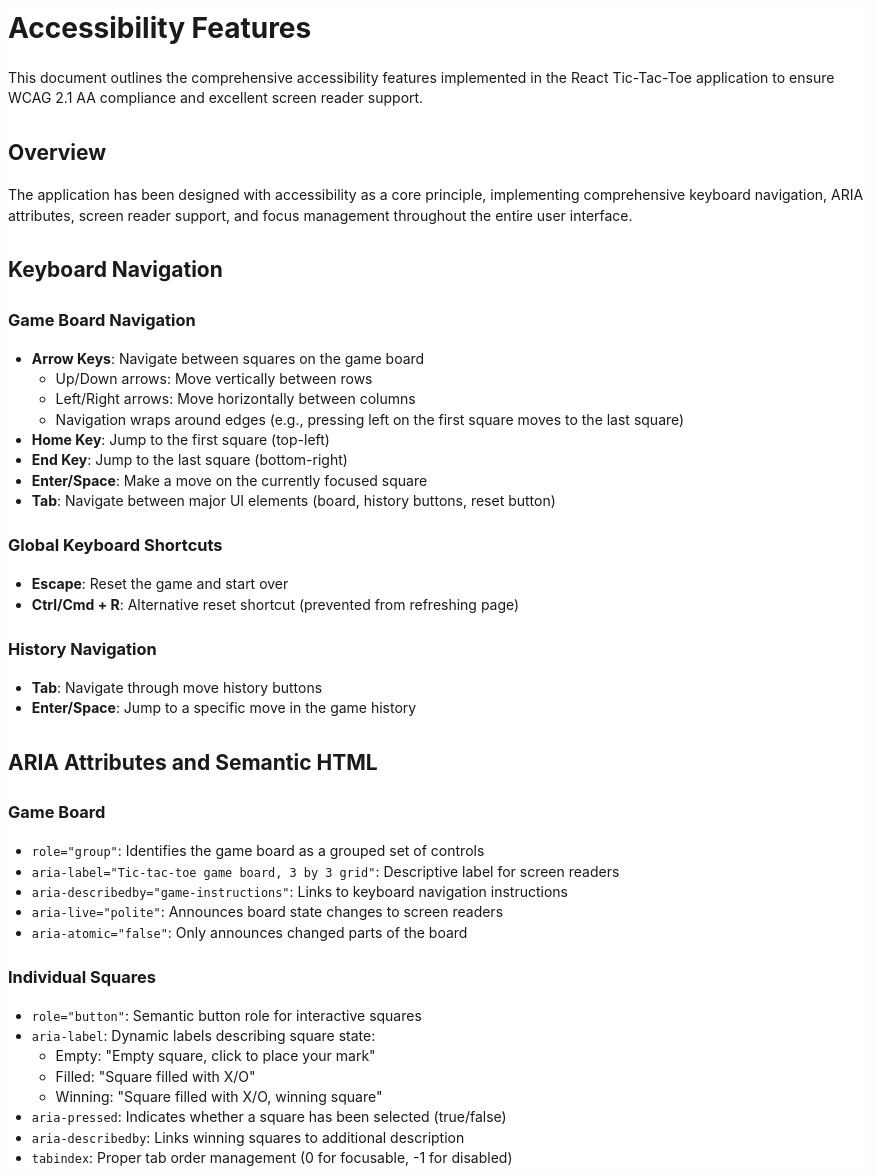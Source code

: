 # Accessibility Features

This document outlines the comprehensive accessibility features implemented in the React Tic-Tac-Toe application to ensure WCAG 2.1 AA compliance and excellent screen reader support.

## Overview

The application has been designed with accessibility as a core principle, implementing comprehensive keyboard navigation, ARIA attributes, screen reader support, and focus management throughout the entire user interface.

## Keyboard Navigation

### Game Board Navigation

- **Arrow Keys**: Navigate between squares on the game board
  - Up/Down arrows: Move vertically between rows
  - Left/Right arrows: Move horizontally between columns
  - Navigation wraps around edges (e.g., pressing left on the first square moves to the last square)
- **Home Key**: Jump to the first square (top-left)
- **End Key**: Jump to the last square (bottom-right)
- **Enter/Space**: Make a move on the currently focused square
- **Tab**: Navigate between major UI elements (board, history buttons, reset button)

### Global Keyboard Shortcuts

- **Escape**: Reset the game and start over
- **Ctrl/Cmd + R**: Alternative reset shortcut (prevented from refreshing page)

### History Navigation

- **Tab**: Navigate through move history buttons
- **Enter/Space**: Jump to a specific move in the game history

## ARIA Attributes and Semantic HTML

### Game Board

- `role="group"`: Identifies the game board as a grouped set of controls
- `aria-label="Tic-tac-toe game board, 3 by 3 grid"`: Descriptive label for screen readers
- `aria-describedby="game-instructions"`: Links to keyboard navigation instructions
- `aria-live="polite"`: Announces board state changes to screen readers
- `aria-atomic="false"`: Only announces changed parts of the board

### Individual Squares

- `role="button"`: Semantic button role for interactive squares
- `aria-label`: Dynamic labels describing square state:
  - Empty: "Empty square, click to place your mark"
  - Filled: "Square filled with X/O"
  - Winning: "Square filled with X/O, winning square"
- `aria-pressed`: Indicates whether a square has been selected (true/false)
- `aria-describedby`: Links winning squares to additional description
- `tabindex`: Proper tab order management (0 for focusable, -1 for disabled)

